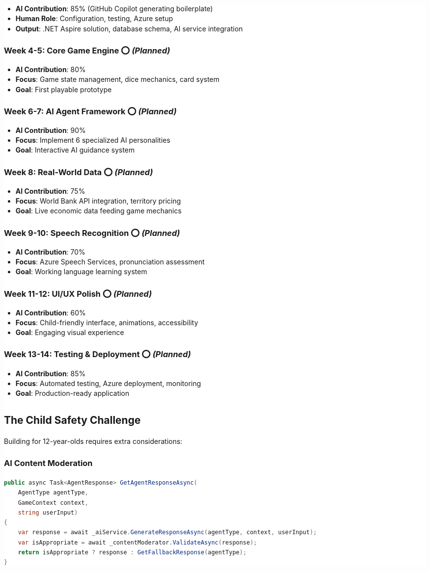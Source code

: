 - **AI Contribution**: 85% (GitHub Copilot generating boilerplate)
- **Human Role**: Configuration, testing, Azure setup
- **Output**: .NET Aspire solution, database schema, AI service integration

### **Week 4-5: Core Game Engine** ⭕ _(Planned)_

- **AI Contribution**: 80%
- **Focus**: Game state management, dice mechanics, card system
- **Goal**: First playable prototype

### **Week 6-7: AI Agent Framework** ⭕ _(Planned)_

- **AI Contribution**: 90%
- **Focus**: Implement 6 specialized AI personalities
- **Goal**: Interactive AI guidance system

### **Week 8: Real-World Data** ⭕ _(Planned)_

- **AI Contribution**: 75%
- **Focus**: World Bank API integration, territory pricing
- **Goal**: Live economic data feeding game mechanics

### **Week 9-10: Speech Recognition** ⭕ _(Planned)_

- **AI Contribution**: 70%
- **Focus**: Azure Speech Services, pronunciation assessment
- **Goal**: Working language learning system

### **Week 11-12: UI/UX Polish** ⭕ _(Planned)_

- **AI Contribution**: 60%
- **Focus**: Child-friendly interface, animations, accessibility
- **Goal**: Engaging visual experience

### **Week 13-14: Testing & Deployment** ⭕ _(Planned)_

- **AI Contribution**: 85%
- **Focus**: Automated testing, Azure deployment, monitoring
- **Goal**: Production-ready application

## The Child Safety Challenge

Building for 12-year-olds requires extra considerations:

### **AI Content Moderation**

```csharp
public async Task<AgentResponse> GetAgentResponseAsync(
    AgentType agentType,
    GameContext context,
    string userInput)
{
    var response = await _aiService.GenerateResponseAsync(agentType, context, userInput);
    var isAppropriate = await _contentModerator.ValidateAsync(response);
    return isAppropriate ? response : GetFallbackResponse(agentType);
}
```
